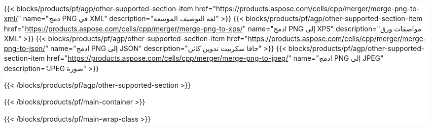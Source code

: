 {{< blocks/products/pf/agp/other-supported-section-item href="https://products.aspose.com/cells/cpp/merger/merge-png-to-xml/" name="دمج PNG في XML" description="لغة التوصيف الموسعة" >}}
{{< blocks/products/pf/agp/other-supported-section-item href="https://products.aspose.com/cells/cpp/merger/merge-png-to-xps/" name="ادمج PNG إلى XPS" description="مواصفات ورق XML" >}}
{{< blocks/products/pf/agp/other-supported-section-item href="https://products.aspose.com/cells/cpp/merger/merge-png-to-json/" name="ادمج PNG إلى JSON" description="جافا سكريبت تدوين كائن" >}}
{{< blocks/products/pf/agp/other-supported-section-item href="https://products.aspose.com/cells/cpp/merger/merge-png-to-jpeg/" name="ادمج PNG إلى JPEG" description="JPEG صورة" >}}

{{< /blocks/products/pf/agp/other-supported-section >}}

{{< /blocks/products/pf/main-container >}}
    
{{< /blocks/products/pf/main-wrap-class >}}
